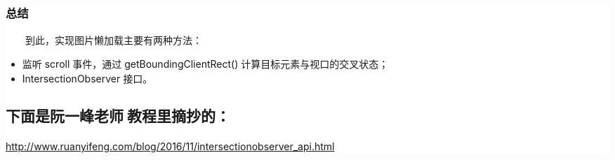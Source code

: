 ### 总结

  到此，实现图片懒加载主要有两种方法：

- 监听 scroll 事件，通过 getBoundingClientRect() 计算目标元素与视口的交叉状态；
- IntersectionObserver 接口。





##  下面是阮一峰老师 教程里摘抄的：

http://www.ruanyifeng.com/blog/2016/11/intersectionobserver_api.html